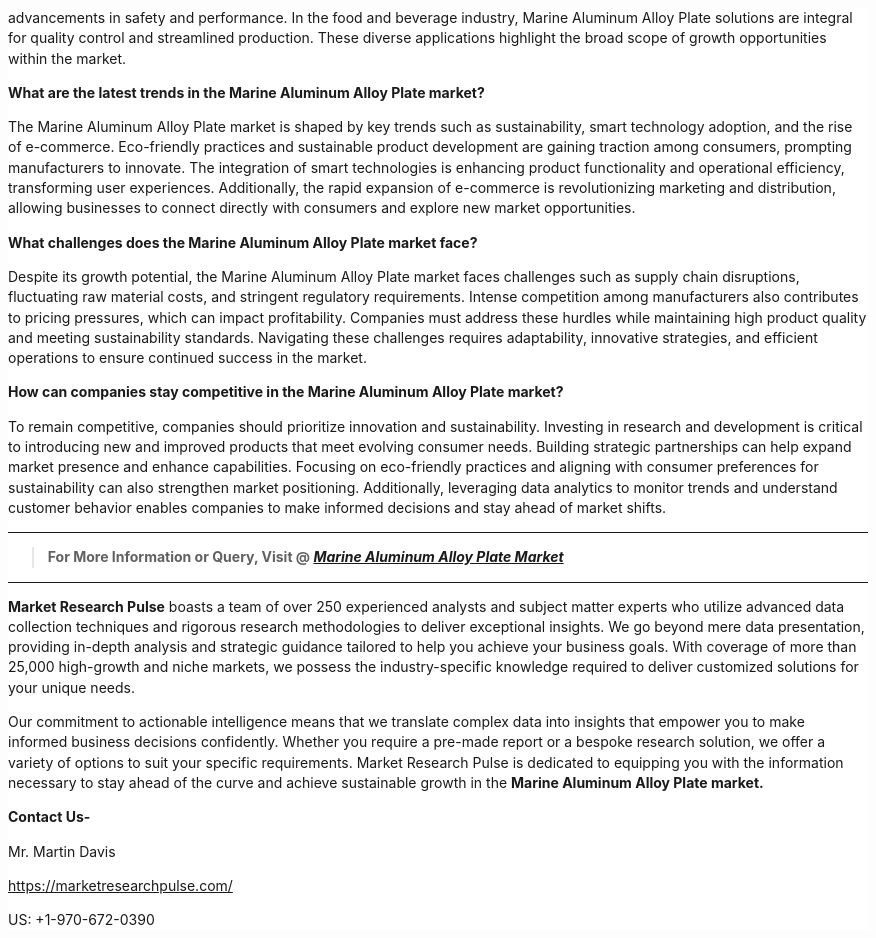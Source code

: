 advancements in safety and performance. In the food and beverage industry, Marine Aluminum Alloy Plate solutions are integral for quality control and streamlined production. These diverse applications highlight the broad scope of growth opportunities within the market.</p><p><strong>What are the latest trends in the Marine Aluminum Alloy Plate market?</strong></p><p>The Marine Aluminum Alloy Plate market is shaped by key trends such as sustainability, smart technology adoption, and the rise of e-commerce. Eco-friendly practices and sustainable product development are gaining traction among consumers, prompting manufacturers to innovate. The integration of smart technologies is enhancing product functionality and operational efficiency, transforming user experiences. Additionally, the rapid expansion of e-commerce is revolutionizing marketing and distribution, allowing businesses to connect directly with consumers and explore new market opportunities.</p><p><strong>What challenges does the Marine Aluminum Alloy Plate market face?</strong></p><p>Despite its growth potential, the Marine Aluminum Alloy Plate market faces challenges such as supply chain disruptions, fluctuating raw material costs, and stringent regulatory requirements. Intense competition among manufacturers also contributes to pricing pressures, which can impact profitability. Companies must address these hurdles while maintaining high product quality and meeting sustainability standards. Navigating these challenges requires adaptability, innovative strategies, and efficient operations to ensure continued success in the market.</p><p><strong>How can companies stay competitive in the Marine Aluminum Alloy Plate market?</strong></p><p>To remain competitive, companies should prioritize innovation and sustainability. Investing in research and development is critical to introducing new and improved products that meet evolving consumer needs. Building strategic partnerships can help expand market presence and enhance capabilities. Focusing on eco-friendly practices and aligning with consumer preferences for sustainability can also strengthen market positioning. Additionally, leveraging data analytics to monitor trends and understand customer behavior enables companies to make informed decisions and stay ahead of market shifts.</p><hr /><blockquote><p><strong>For More Information or Query, Visit @&nbsp;<em><a href="https://marketresearchpulse.com/report/25848/marine-aluminum-alloy-plate-market?utm_source=Linkedin&utm_medium=023">Marine Aluminum Alloy Plate Market</a></em></strong></p></blockquote><hr /><p><strong>Market Research Pulse</strong> boasts a team of over 250 experienced analysts and subject matter experts who utilize advanced data collection techniques and rigorous research methodologies to deliver exceptional insights. We go beyond mere data presentation, providing in-depth analysis and strategic guidance tailored to help you achieve your business goals. With coverage of more than 25,000 high-growth and niche markets, we possess the industry-specific knowledge required to deliver customized solutions for your unique needs.</p><p>Our commitment to actionable intelligence means that we translate complex data into insights that empower you to make informed business decisions confidently. Whether you require a pre-made report or a bespoke research solution, we offer a variety of options to suit your specific requirements. Market Research Pulse is dedicated to equipping you with the information necessary to stay ahead of the curve and achieve sustainable growth in the <strong>Marine Aluminum Alloy Plate market.</strong></p><p><strong>Contact Us-</strong></p><p>Mr. Martin Davis</p><p>https://marketresearchpulse.com/</p><p>US: +1-970-672-0390</p>